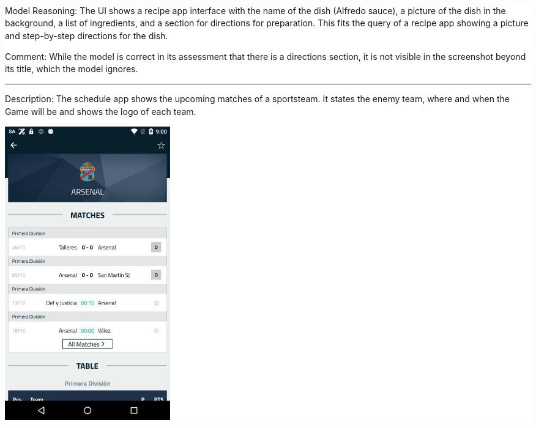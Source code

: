Model Reasoning: The UI shows a recipe app interface with the name of the dish (Alfredo sauce), a picture of the dish in the background, a list of ingredients, and a section for directions for preparation. This fits the query of a recipe app showing a picture and step-by-step directions for the dish.

Comment: While the model is correct in its assessment that there is a directions section, it is not visible in the screenshot beyond its title, which the model ignores.

<hr/>

Description: The schedule app shows the upcoming matches of a sportsteam. It states the enemy team, where and when the Game will be and shows the logo of each team.

<img width=270 height=480 src = "https://raw.githubusercontent.com/ZSPromptingGUIGeneration/ZS-Prompting-GUI-Generation/main/datasets/analysis/15.jpg">
